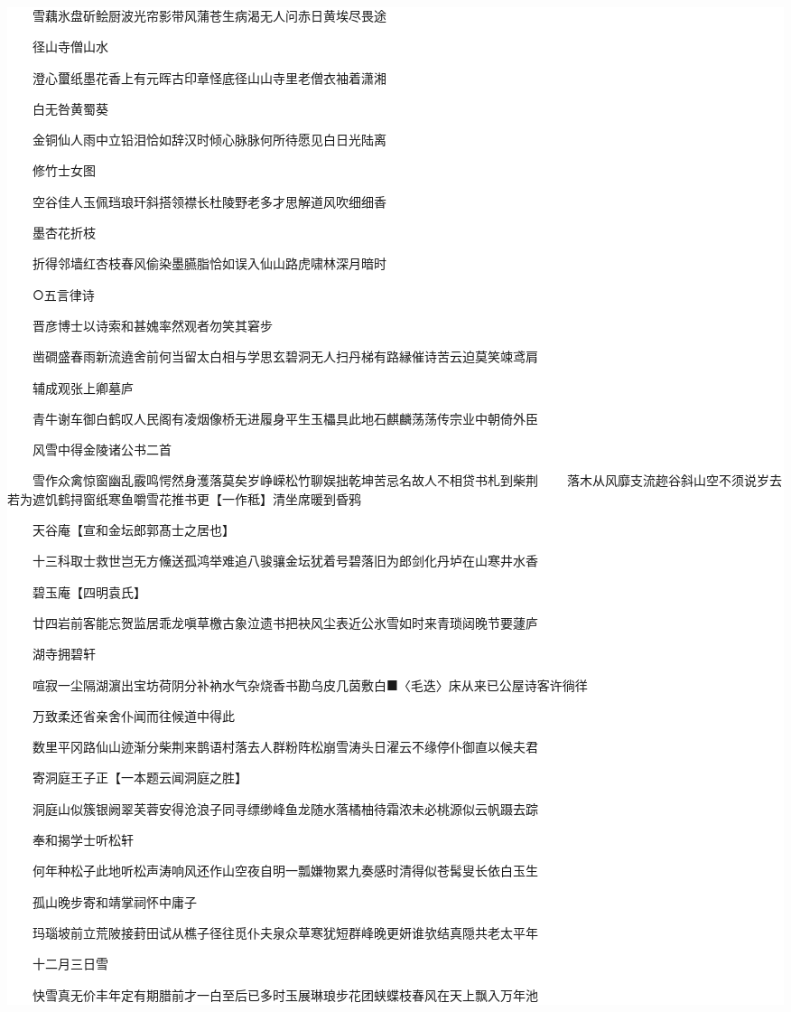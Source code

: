 　　雪藕氷盘斫鲙厨波光帘影带风蒲苍生病渴无人问赤日黄埃尽畏途

　　径山寺僧山水

　　澄心蠒纸墨花香上有元晖古印章怪底径山山寺里老僧衣袖着潇湘

　　白无咎黄蜀葵

　　金铜仙人雨中立铅泪恰如辞汉时倾心脉脉何所待愿见白日光陆离

　　修竹士女图

　　空谷佳人玉佩珰琅玕斜搭领襟长杜陵野老多才思解道风吹细细香

　　墨杏花折枝

　　折得邻墙红杏枝春风偷染墨臙脂恰如误入仙山路虎啸林深月暗时

　　○五言律诗

　　晋彦博士以诗索和甚媿率然观者勿笑其窘步

　　凿磵盛春雨新流遶舍前何当留太白相与学思玄碧洞无人扫丹梯有路縁催诗苦云迫莫笑竦鸢肩

　　辅成观张上卿墓庐

　　青牛谢车御白鹤叹人民阁有凌烟像桥无进履身平生玉櫑具此地石麒麟荡荡传宗业中朝倚外臣

　　风雪中得金陵诸公书二首

　　雪作众禽惊窗幽乱霰鸣愕然身濩落莫矣岁峥嵘松竹聊娱拙乾坤苦忌名故人不相贷书札到柴荆
　　落木从风靡支流趂谷斜山空不须说岁去若为遮饥鹤挦窗纸寒鱼嚼雪花推书更【一作秪】清坐席暖到昏鸦

　　天谷庵【宣和金坛郎郭髙士之居也】

　　十三科取士救世岂无方儵送孤鸿举难追八骏骧金坛犹着号碧落旧为郎剑化丹垆在山寒井水香

　　碧玉庵【四明袁氏】

　　廿四岩前客能忘贺监居乖龙嗔草檄古象泣遗书把袂风尘表近公氷雪如时来青琐闼晚节要蘧庐

　　湖寺拥碧轩

　　喧寂一尘隔湖濵出宝坊荷阴分补衲水气杂烧香书勘乌皮几茵敷白■〈毛迭〉床从来已公屋诗客许徜徉

　　万致柔还省亲舍仆闻而往候道中得此

　　数里平冈路仙山迹渐分柴荆来鹊语村落去人群粉阵松崩雪涛头日濯云不缘停仆御直以候夫君

　　寄洞庭王子正【一本题云闻洞庭之胜】

　　洞庭山似簇银阙翠芙蓉安得沧浪子同寻缥缈峰鱼龙随水落橘柚待霜浓未必桃源似云帆蹑去踪

　　奉和揭学士听松轩

　　何年种松子此地听松声涛响风还作山空夜自明一瓢嫌物累九奏感时清得似苍髯叟长依白玉生

　　孤山晚步寄和靖掌祠怀中庸子

　　玛瑙坡前立荒陂接葑田试从樵子径往觅仆夫泉众草寒犹短群峰晚更妍谁欤结真隠共老太平年

　　十二月三日雪

　　快雪真无价丰年定有期腊前才一白至后已多时玉展琳琅步花团蛱蝶枝春风在天上飘入万年池
